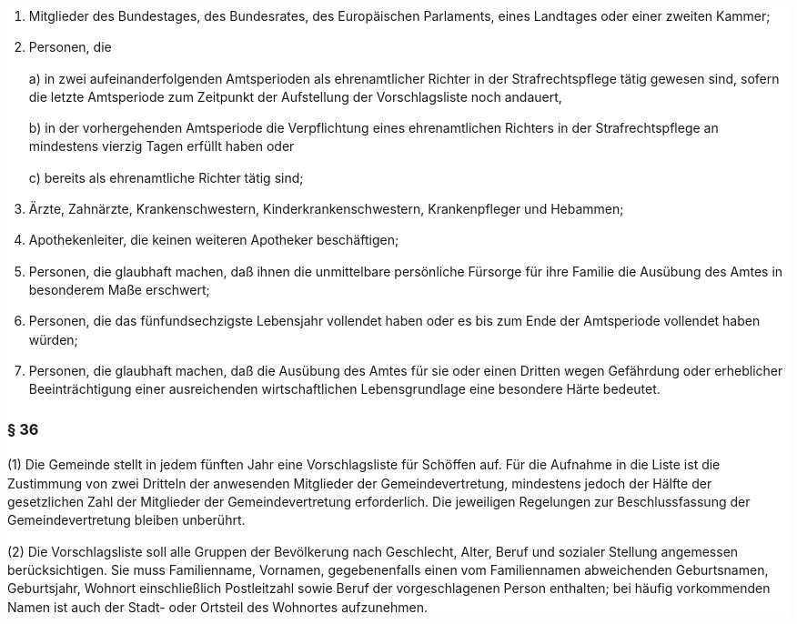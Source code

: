 1.  Mitglieder des Bundestages, des Bundesrates, des Europäischen
    Parlaments, eines Landtages oder einer zweiten Kammer;


2.  Personen, die

    a)  in zwei aufeinanderfolgenden Amtsperioden als ehrenamtlicher Richter
        in der Strafrechtspflege tätig gewesen sind, sofern die letzte
        Amtsperiode zum Zeitpunkt der Aufstellung der Vorschlagsliste noch
        andauert,


    b)  in der vorhergehenden Amtsperiode die Verpflichtung eines
        ehrenamtlichen Richters in der Strafrechtspflege an mindestens vierzig
        Tagen erfüllt haben oder


    c)  bereits als ehrenamtliche Richter tätig sind;





3.  Ärzte, Zahnärzte, Krankenschwestern, Kinderkrankenschwestern,
    Krankenpfleger und Hebammen;


4.  Apothekenleiter, die keinen weiteren Apotheker beschäftigen;


5.  Personen, die glaubhaft machen, daß ihnen die unmittelbare persönliche
    Fürsorge für ihre Familie die Ausübung des Amtes in besonderem Maße
    erschwert;


6.  Personen, die das fünfundsechzigste Lebensjahr vollendet haben oder es
    bis zum Ende der Amtsperiode vollendet haben würden;


7.  Personen, die glaubhaft machen, daß die Ausübung des Amtes für sie
    oder einen Dritten wegen Gefährdung oder erheblicher Beeinträchtigung
    einer ausreichenden wirtschaftlichen Lebensgrundlage eine besondere
    Härte bedeutet.





### § 36

(1) Die Gemeinde stellt in jedem fünften Jahr eine Vorschlagsliste für
Schöffen auf. Für die Aufnahme in die Liste ist die Zustimmung von
zwei Dritteln der anwesenden Mitglieder der Gemeindevertretung,
mindestens jedoch der Hälfte der gesetzlichen Zahl der Mitglieder der
Gemeindevertretung erforderlich. Die jeweiligen Regelungen zur
Beschlussfassung der Gemeindevertretung bleiben unberührt.

(2) Die Vorschlagsliste soll alle Gruppen der Bevölkerung nach
Geschlecht, Alter, Beruf und sozialer Stellung angemessen
berücksichtigen. Sie muss Familienname, Vornamen, gegebenenfalls einen
vom Familiennamen abweichenden Geburtsnamen, Geburtsjahr, Wohnort
einschließlich Postleitzahl sowie Beruf der vorgeschlagenen Person
enthalten; bei häufig vorkommenden Namen ist auch der Stadt- oder
Ortsteil des Wohnortes aufzunehmen.
